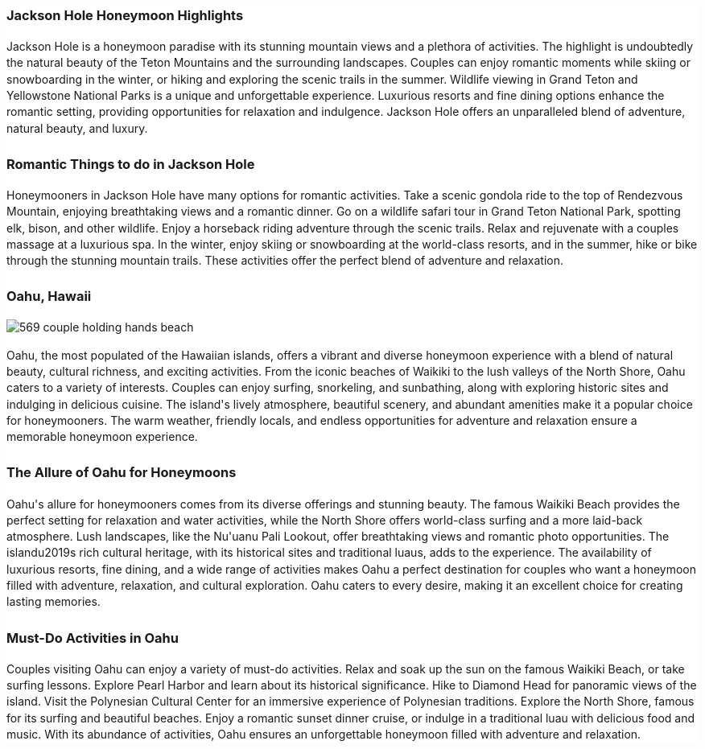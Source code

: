 ### Jackson Hole Honeymoon Highlights

Jackson Hole is a honeymoon paradise with its stunning mountain views and a plethora of activities. The highlight is undoubtedly the natural beauty of the Teton Mountains and the surrounding landscapes. Couples can enjoy romantic moments while skiing or snowboarding in the winter, or hiking and exploring the scenic trails in the summer. Wildlife viewing in Grand Teton and Yellowstone National Parks is a unique and unforgettable experience. Luxurious resorts and fine dining options enhance the romantic setting, providing opportunities for relaxation and indulgence. Jackson Hole offers an unparalleled blend of adventure, natural beauty, and luxury.

### Romantic Things to do in Jackson Hole

Honeymooners in Jackson Hole have many options for romantic activities. Take a scenic gondola ride to the top of Rendezvous Mountain, enjoying breathtaking views and a romantic dinner. Go on a wildlife safari tour in Grand Teton National Park, spotting elk, bison, and other wildlife. Enjoy a horseback riding adventure through the scenic trails. Relax and rejuvenate with a couples massage at a luxurious spa. In the winter, enjoy skiing or snowboarding at the world-class resorts, and in the summer, hike or bike through the stunning mountain trails. These activities offer the perfect blend of adventure and relaxation.

### Oahu, Hawaii

![569 couple holding hands beach](/img/569-couple-holding-hands-beach.webp)

Oahu, the most populated of the Hawaiian islands, offers a vibrant and diverse honeymoon experience with a blend of natural beauty, cultural richness, and exciting activities. From the iconic beaches of Waikiki to the lush valleys of the North Shore, Oahu caters to a variety of interests. Couples can enjoy surfing, snorkeling, and sunbathing, along with exploring historic sites and indulging in delicious cuisine. The island's lively atmosphere, beautiful scenery, and abundant amenities make it a popular choice for honeymooners. The warm weather, friendly locals, and endless opportunities for adventure and relaxation ensure a memorable honeymoon experience.

### The Allure of Oahu for Honeymoons

Oahu's allure for honeymooners comes from its diverse offerings and stunning beauty. The famous Waikiki Beach provides the perfect setting for relaxation and water activities, while the North Shore offers world-class surfing and a more laid-back atmosphere. Lush landscapes, like the Nu'uanu Pali Lookout, offer breathtaking views and romantic photo opportunities. The islandu2019s rich cultural heritage, with its historical sites and traditional luaus, adds to the experience. The availability of luxurious resorts, fine dining, and a wide range of activities makes Oahu a perfect destination for couples who want a honeymoon filled with adventure, relaxation, and cultural exploration. Oahu caters to every desire, making it an excellent choice for creating lasting memories.

### Must-Do Activities in Oahu

Couples visiting Oahu can enjoy a variety of must-do activities. Relax and soak up the sun on the famous Waikiki Beach, or take surfing lessons. Explore Pearl Harbor and learn about its historical significance. Hike to Diamond Head for panoramic views of the island. Visit the Polynesian Cultural Center for an immersive experience of Polynesian traditions. Explore the North Shore, famous for its surfing and beautiful beaches. Enjoy a romantic sunset dinner cruise, or indulge in a traditional luau with delicious food and music. With its abundance of activities, Oahu ensures an unforgettable honeymoon filled with adventure and relaxation.
